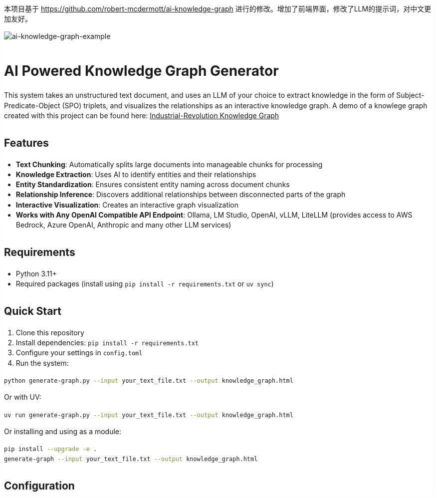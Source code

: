 本项目基于 https://github.com/robert-mcdermott/ai-knowledge-graph 进行的修改。增加了前端界面，修改了LLM的提示词，对中文更加友好。


![ai-knowledge-graph-example](https://github.com/robert-mcdermott/ai-knowledge-graph/blob/main/data/ai-knowledge-graph-example.png)

# AI Powered Knowledge Graph Generator

This system takes an unstructured text document, and uses an LLM of your choice to extract knowledge in the form of Subject-Predicate-Object (SPO) triplets, and visualizes the relationships as an interactive knowledge graph.
A demo of a knowlege graph created with this project can be found here: [Industrial-Revolution Knowledge Graph](https://robert-mcdermott.github.io/ai-knowledge-graph/)


## Features

- **Text Chunking**: Automatically splits large documents into manageable chunks for processing
- **Knowledge Extraction**: Uses AI to identify entities and their relationships
- **Entity Standardization**: Ensures consistent entity naming across document chunks
- **Relationship Inference**: Discovers additional relationships between disconnected parts of the graph
- **Interactive Visualization**: Creates an interactive graph visualization
- **Works with Any OpenAI Compatible API Endpoint**: Ollama, LM Studio, OpenAI, vLLM, LiteLLM (provides access to AWS Bedrock, Azure OpenAI, Anthropic and many other LLM services) 

## Requirements

- Python 3.11+
- Required packages (install using `pip install -r requirements.txt` or `uv sync`)

## Quick Start

1. Clone this repository
2. Install dependencies: `pip install -r requirements.txt`
3. Configure your settings in `config.toml`
4. Run the system:

```bash
python generate-graph.py --input your_text_file.txt --output knowledge_graph.html
```

Or with UV:

```bash
uv run generate-graph.py --input your_text_file.txt --output knowledge_graph.html
```
Or installing and using as a module:

```bash
pip install --upgrade -e .
generate-graph --input your_text_file.txt --output knowledge_graph.html
```

## Configuration
